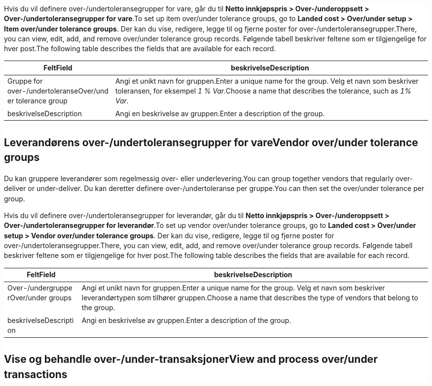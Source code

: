 <span data-ttu-id="3c001-153">Hvis du vil definere over-/undertoleransegrupper for vare, går du til **Netto innkjøpspris \> Over-/underoppsett \> Over-/undertoleransegrupper for vare**.</span><span class="sxs-lookup"><span data-stu-id="3c001-153">To set up item over/under tolerance groups, go to **Landed cost \> Over/under setup \> Item over/under tolerance groups**.</span></span> <span data-ttu-id="3c001-154">Der kan du vise, redigere, legge til og fjerne poster for over-/undertoleransegrupper.</span><span class="sxs-lookup"><span data-stu-id="3c001-154">There, you can view, edit, add, and remove over/under tolerance group records.</span></span> <span data-ttu-id="3c001-155">Følgende tabell beskriver feltene som er tilgjengelige for hver post.</span><span class="sxs-lookup"><span data-stu-id="3c001-155">The following table describes the fields that are available for each record.</span></span>

| <span data-ttu-id="3c001-156">Felt</span><span class="sxs-lookup"><span data-stu-id="3c001-156">Field</span></span> | <span data-ttu-id="3c001-157">beskrivelse</span><span class="sxs-lookup"><span data-stu-id="3c001-157">Description</span></span> |
|---|---|
| <span data-ttu-id="3c001-158">Gruppe for over-/undertoleranse</span><span class="sxs-lookup"><span data-stu-id="3c001-158">Over/under tolerance group</span></span> | <span data-ttu-id="3c001-159">Angi et unikt navn for gruppen.</span><span class="sxs-lookup"><span data-stu-id="3c001-159">Enter a unique name for the group.</span></span> <span data-ttu-id="3c001-160">Velg et navn som beskriver toleransen, for eksempel *1 % Var*.</span><span class="sxs-lookup"><span data-stu-id="3c001-160">Choose a name that describes the tolerance, such as *1% Var*.</span></span> |
| <span data-ttu-id="3c001-161">beskrivelse</span><span class="sxs-lookup"><span data-stu-id="3c001-161">Description</span></span> | <span data-ttu-id="3c001-162">Angi en beskrivelse av gruppen.</span><span class="sxs-lookup"><span data-stu-id="3c001-162">Enter a description of the group.</span></span> |

## <a name="vendor-overunder-tolerance-groups"></a><span data-ttu-id="3c001-163">Leverandørens over-/undertoleransegrupper for vare</span><span class="sxs-lookup"><span data-stu-id="3c001-163">Vendor over/under tolerance groups</span></span>

<span data-ttu-id="3c001-164">Du kan gruppere leverandører som regelmessig over- eller underlevering.</span><span class="sxs-lookup"><span data-stu-id="3c001-164">You can group together vendors that regularly over-deliver or under-deliver.</span></span> <span data-ttu-id="3c001-165">Du kan deretter definere over-/undertoleranse per gruppe.</span><span class="sxs-lookup"><span data-stu-id="3c001-165">You can then set the over/under tolerance per group.</span></span>

<span data-ttu-id="3c001-166">Hvis du vil definere over-/undertoleransegrupper for leverandør, går du til **Netto innkjøpspris \> Over-/underoppsett \> Over-/undertoleransegrupper for leverandør**.</span><span class="sxs-lookup"><span data-stu-id="3c001-166">To set up vendor over/under tolerance groups, go to **Landed cost \> Over/under setup \> Vendor over/under tolerance groups**.</span></span> <span data-ttu-id="3c001-167">Der kan du vise, redigere, legge til og fjerne poster for over-/undertoleransegrupper.</span><span class="sxs-lookup"><span data-stu-id="3c001-167">There, you can view, edit, add, and remove over/under tolerance group records.</span></span> <span data-ttu-id="3c001-168">Følgende tabell beskriver feltene som er tilgjengelige for hver post.</span><span class="sxs-lookup"><span data-stu-id="3c001-168">The following table describes the fields that are available for each record.</span></span>

| <span data-ttu-id="3c001-169">Felt</span><span class="sxs-lookup"><span data-stu-id="3c001-169">Field</span></span> | <span data-ttu-id="3c001-170">beskrivelse</span><span class="sxs-lookup"><span data-stu-id="3c001-170">Description</span></span> |
|---|---|
| <span data-ttu-id="3c001-171">Over-/undergrupper</span><span class="sxs-lookup"><span data-stu-id="3c001-171">Over/under groups</span></span> | <span data-ttu-id="3c001-172">Angi et unikt navn for gruppen.</span><span class="sxs-lookup"><span data-stu-id="3c001-172">Enter a unique name for the group.</span></span> <span data-ttu-id="3c001-173">Velg et navn som beskriver leverandørtypen som tilhører gruppen.</span><span class="sxs-lookup"><span data-stu-id="3c001-173">Choose a name that describes the type of vendors that belong to the group.</span></span> |
| <span data-ttu-id="3c001-174">beskrivelse</span><span class="sxs-lookup"><span data-stu-id="3c001-174">Description</span></span> | <span data-ttu-id="3c001-175">Angi en beskrivelse av gruppen.</span><span class="sxs-lookup"><span data-stu-id="3c001-175">Enter a description of the group.</span></span> |

## <a name="view-and-process-overunder-transactions"></a><span data-ttu-id="3c001-176">Vise og behandle over-/under-transaksjoner</span><span class="sxs-lookup"><span data-stu-id="3c001-176">View and process over/under transactions</span></span>

